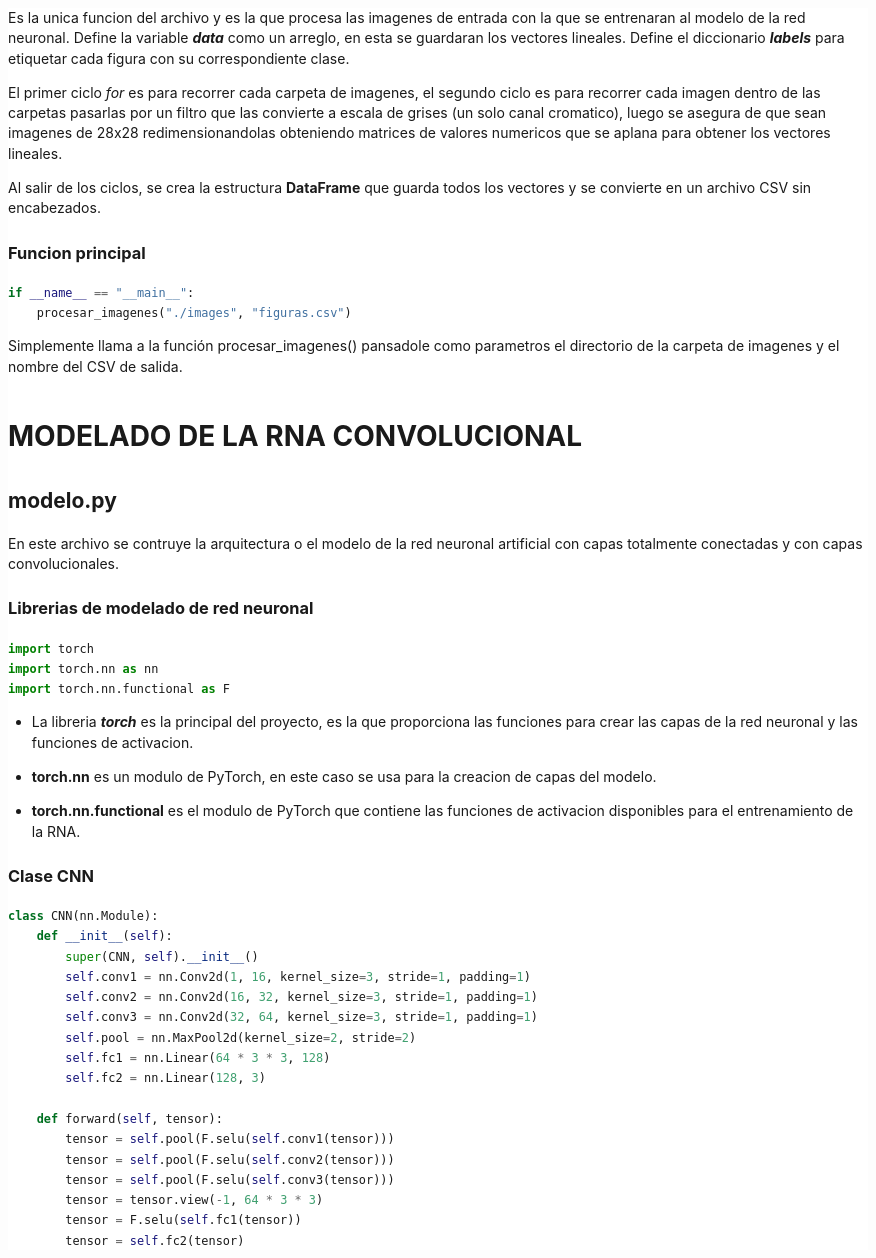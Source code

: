 Es la unica funcion del archivo y es la que procesa las imagenes de entrada con la que se entrenaran al modelo de la red neuronal. Define la variable ***data*** como un arreglo, en esta se guardaran los vectores lineales. Define el diccionario ***labels*** para etiquetar cada figura con su correspondiente clase.

El primer ciclo *for* es para recorrer cada carpeta de imagenes, el segundo ciclo es para recorrer cada imagen dentro de las carpetas pasarlas por un filtro que las convierte a escala de grises (un solo canal cromatico), luego se asegura de que sean imagenes de 28x28 redimensionandolas obteniendo matrices de valores numericos que se aplana para obtener los vectores lineales.

Al salir de los ciclos, se crea la estructura **DataFrame** que guarda todos los vectores y se convierte en un archivo CSV sin encabezados.

### Funcion principal

```python
if __name__ == "__main__":
    procesar_imagenes("./images", "figuras.csv")
```

Simplemente llama a la función procesar_imagenes() pansadole como parametros el directorio de la carpeta de imagenes y el nombre del CSV de salida.

# MODELADO DE LA RNA CONVOLUCIONAL

## modelo.py

En este archivo se contruye la arquitectura o el modelo de la red neuronal artificial con capas totalmente conectadas y con capas convolucionales.

### Librerias de modelado de red neuronal

```python
import torch
import torch.nn as nn
import torch.nn.functional as F
```

* La libreria ***torch*** es la principal del proyecto, es la que proporciona las funciones para crear las capas de la red neuronal y las funciones de activacion.

* **torch.nn** es un modulo de PyTorch, en este caso se usa para la creacion de capas del modelo.

* **torch.nn.functional** es el modulo de PyTorch que contiene las funciones de activacion disponibles para el entrenamiento de la RNA.

### Clase CNN

```python
class CNN(nn.Module):
    def __init__(self):
        super(CNN, self).__init__()
        self.conv1 = nn.Conv2d(1, 16, kernel_size=3, stride=1, padding=1)
        self.conv2 = nn.Conv2d(16, 32, kernel_size=3, stride=1, padding=1)
        self.conv3 = nn.Conv2d(32, 64, kernel_size=3, stride=1, padding=1)
        self.pool = nn.MaxPool2d(kernel_size=2, stride=2)
        self.fc1 = nn.Linear(64 * 3 * 3, 128)
        self.fc2 = nn.Linear(128, 3)
    
    def forward(self, tensor):
        tensor = self.pool(F.selu(self.conv1(tensor)))
        tensor = self.pool(F.selu(self.conv2(tensor)))
        tensor = self.pool(F.selu(self.conv3(tensor)))
        tensor = tensor.view(-1, 64 * 3 * 3)
        tensor = F.selu(self.fc1(tensor))
        tensor = self.fc2(tensor)
```